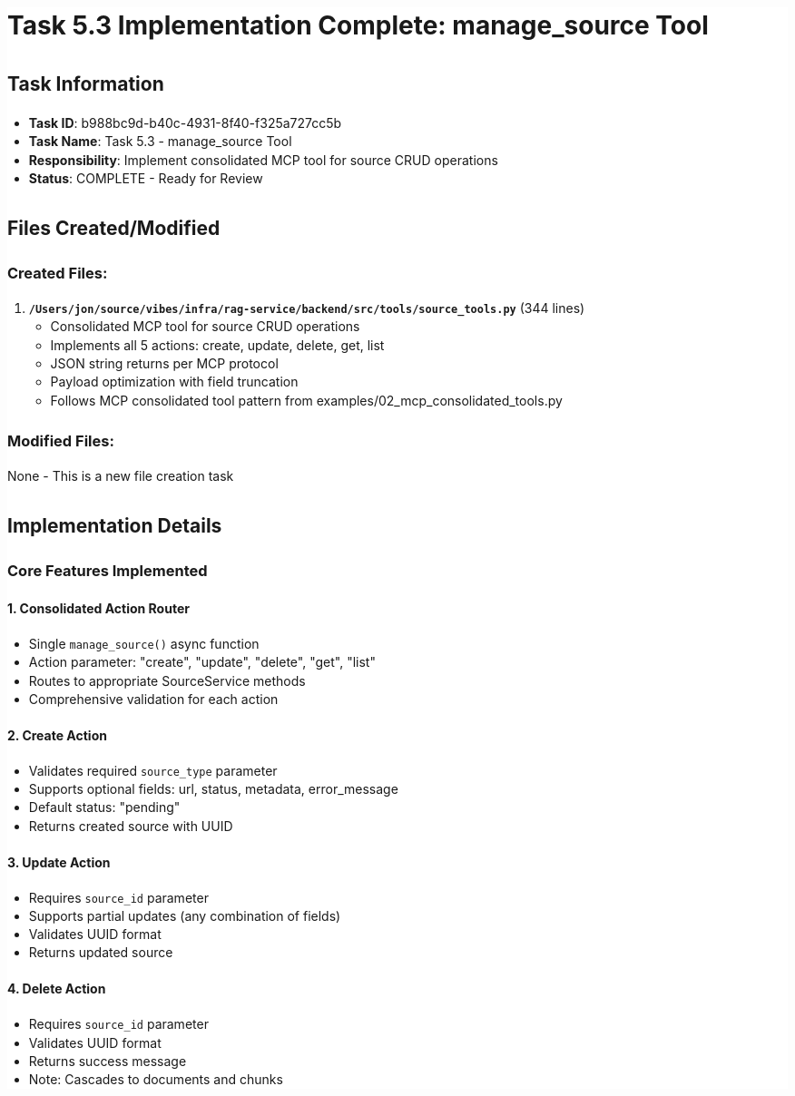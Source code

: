 # Task 5.3 Implementation Complete: manage_source Tool

## Task Information
- **Task ID**: b988bc9d-b40c-4931-8f40-f325a727cc5b
- **Task Name**: Task 5.3 - manage_source Tool
- **Responsibility**: Implement consolidated MCP tool for source CRUD operations
- **Status**: COMPLETE - Ready for Review

## Files Created/Modified

### Created Files:
1. **`/Users/jon/source/vibes/infra/rag-service/backend/src/tools/source_tools.py`** (344 lines)
   - Consolidated MCP tool for source CRUD operations
   - Implements all 5 actions: create, update, delete, get, list
   - JSON string returns per MCP protocol
   - Payload optimization with field truncation
   - Follows MCP consolidated tool pattern from examples/02_mcp_consolidated_tools.py

### Modified Files:
None - This is a new file creation task

## Implementation Details

### Core Features Implemented

#### 1. Consolidated Action Router
- Single `manage_source()` async function
- Action parameter: "create", "update", "delete", "get", "list"
- Routes to appropriate SourceService methods
- Comprehensive validation for each action

#### 2. Create Action
- Validates required `source_type` parameter
- Supports optional fields: url, status, metadata, error_message
- Default status: "pending"
- Returns created source with UUID

#### 3. Update Action
- Requires `source_id` parameter
- Supports partial updates (any combination of fields)
- Validates UUID format
- Returns updated source

#### 4. Delete Action
- Requires `source_id` parameter
- Validates UUID format
- Returns success message
- Note: Cascades to documents and chunks
